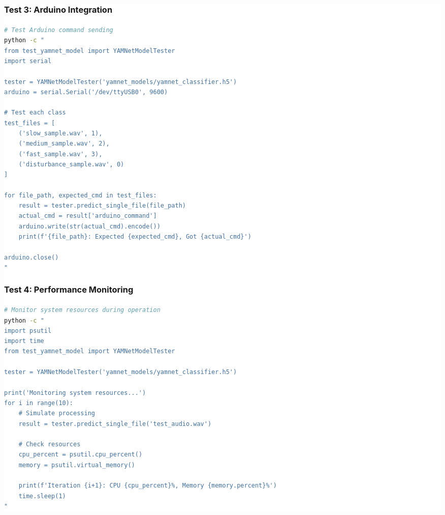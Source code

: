 ### Test 3: Arduino Integration
```bash
# Test Arduino command sending
python -c "
from test_yamnet_model import YAMNetModelTester
import serial

tester = YAMNetModelTester('yamnet_models/yamnet_classifier.h5')
arduino = serial.Serial('/dev/ttyUSB0', 9600)

# Test each class
test_files = [
    ('slow_sample.wav', 1),
    ('medium_sample.wav', 2),
    ('fast_sample.wav', 3),
    ('disturbance_sample.wav', 0)
]

for file_path, expected_cmd in test_files:
    result = tester.predict_single_file(file_path)
    actual_cmd = result['arduino_command']
    arduino.write(str(actual_cmd).encode())
    print(f'{file_path}: Expected {expected_cmd}, Got {actual_cmd}')

arduino.close()
"
```

### Test 4: Performance Monitoring
```bash
# Monitor system resources during operation
python -c "
import psutil
import time
from test_yamnet_model import YAMNetModelTester

tester = YAMNetModelTester('yamnet_models/yamnet_classifier.h5')

print('Monitoring system resources...')
for i in range(10):
    # Simulate processing
    result = tester.predict_single_file('test_audio.wav')
    
    # Check resources
    cpu_percent = psutil.cpu_percent()
    memory = psutil.virtual_memory()
    
    print(f'Iteration {i+1}: CPU {cpu_percent}%, Memory {memory.percent}%')
    time.sleep(1)
"
```
